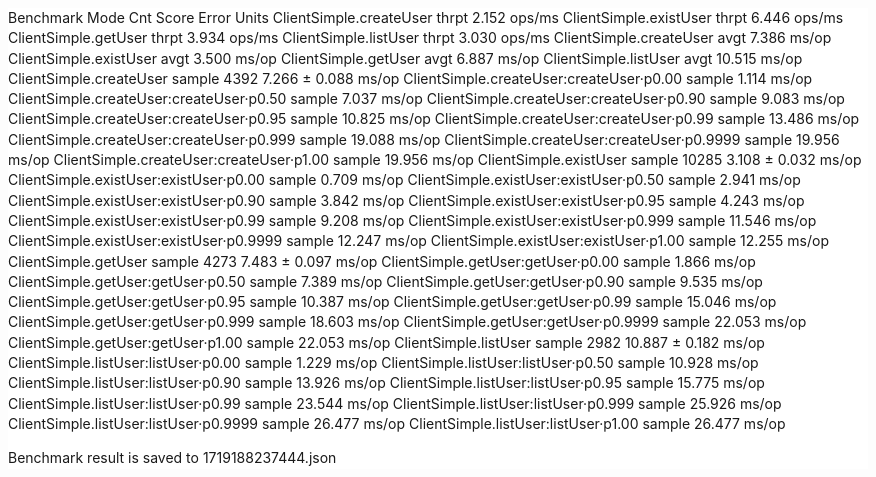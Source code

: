 Benchmark                                     Mode    Cnt   Score   Error   Units
ClientSimple.createUser                      thrpt          2.152          ops/ms
ClientSimple.existUser                       thrpt          6.446          ops/ms
ClientSimple.getUser                         thrpt          3.934          ops/ms
ClientSimple.listUser                        thrpt          3.030          ops/ms
ClientSimple.createUser                       avgt          7.386           ms/op
ClientSimple.existUser                        avgt          3.500           ms/op
ClientSimple.getUser                          avgt          6.887           ms/op
ClientSimple.listUser                         avgt         10.515           ms/op
ClientSimple.createUser                     sample   4392   7.266 ± 0.088   ms/op
ClientSimple.createUser:createUser·p0.00    sample          1.114           ms/op
ClientSimple.createUser:createUser·p0.50    sample          7.037           ms/op
ClientSimple.createUser:createUser·p0.90    sample          9.083           ms/op
ClientSimple.createUser:createUser·p0.95    sample         10.825           ms/op
ClientSimple.createUser:createUser·p0.99    sample         13.486           ms/op
ClientSimple.createUser:createUser·p0.999   sample         19.088           ms/op
ClientSimple.createUser:createUser·p0.9999  sample         19.956           ms/op
ClientSimple.createUser:createUser·p1.00    sample         19.956           ms/op
ClientSimple.existUser                      sample  10285   3.108 ± 0.032   ms/op
ClientSimple.existUser:existUser·p0.00      sample          0.709           ms/op
ClientSimple.existUser:existUser·p0.50      sample          2.941           ms/op
ClientSimple.existUser:existUser·p0.90      sample          3.842           ms/op
ClientSimple.existUser:existUser·p0.95      sample          4.243           ms/op
ClientSimple.existUser:existUser·p0.99      sample          9.208           ms/op
ClientSimple.existUser:existUser·p0.999     sample         11.546           ms/op
ClientSimple.existUser:existUser·p0.9999    sample         12.247           ms/op
ClientSimple.existUser:existUser·p1.00      sample         12.255           ms/op
ClientSimple.getUser                        sample   4273   7.483 ± 0.097   ms/op
ClientSimple.getUser:getUser·p0.00          sample          1.866           ms/op
ClientSimple.getUser:getUser·p0.50          sample          7.389           ms/op
ClientSimple.getUser:getUser·p0.90          sample          9.535           ms/op
ClientSimple.getUser:getUser·p0.95          sample         10.387           ms/op
ClientSimple.getUser:getUser·p0.99          sample         15.046           ms/op
ClientSimple.getUser:getUser·p0.999         sample         18.603           ms/op
ClientSimple.getUser:getUser·p0.9999        sample         22.053           ms/op
ClientSimple.getUser:getUser·p1.00          sample         22.053           ms/op
ClientSimple.listUser                       sample   2982  10.887 ± 0.182   ms/op
ClientSimple.listUser:listUser·p0.00        sample          1.229           ms/op
ClientSimple.listUser:listUser·p0.50        sample         10.928           ms/op
ClientSimple.listUser:listUser·p0.90        sample         13.926           ms/op
ClientSimple.listUser:listUser·p0.95        sample         15.775           ms/op
ClientSimple.listUser:listUser·p0.99        sample         23.544           ms/op
ClientSimple.listUser:listUser·p0.999       sample         25.926           ms/op
ClientSimple.listUser:listUser·p0.9999      sample         26.477           ms/op
ClientSimple.listUser:listUser·p1.00        sample         26.477           ms/op

Benchmark result is saved to 1719188237444.json
